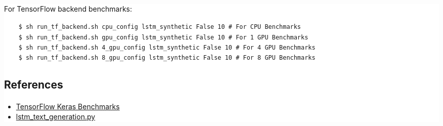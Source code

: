 For TensorFlow backend benchmarks:
```
    $ sh run_tf_backend.sh cpu_config lstm_synthetic False 10 # For CPU Benchmarks
    $ sh run_tf_backend.sh gpu_config lstm_synthetic False 10 # For 1 GPU Benchmarks
    $ sh run_tf_backend.sh 4_gpu_config lstm_synthetic False 10 # For 4 GPU Benchmarks
    $ sh run_tf_backend.sh 8_gpu_config lstm_synthetic False 10 # For 8 GPU Benchmarks
```

## References

* [TensorFlow Keras Benchmarks](https://github.com/tensorflow/benchmarks/tree/keras-benchmarks/scripts/keras_benchmarks)
* [lstm_text_generation.py](https://github.com/keras-team/keras/blob/master/examples/lstm_text_generation.py)